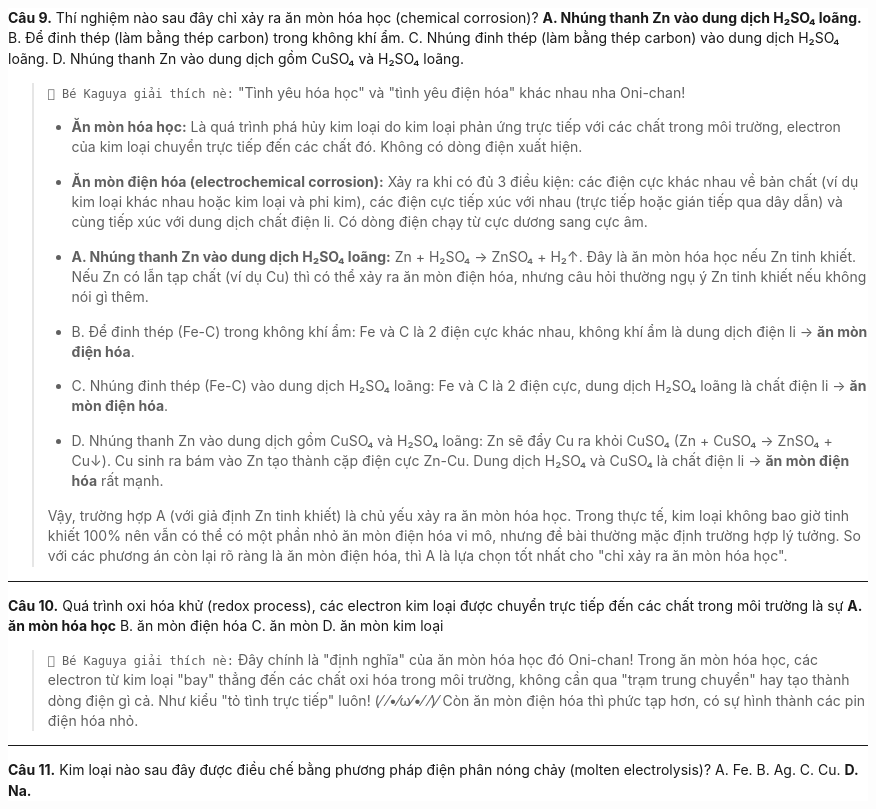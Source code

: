 
**Câu 9.** Thí nghiệm nào sau đây chỉ xảy ra ăn mòn hóa học (chemical corrosion)?
**A. Nhúng thanh Zn vào dung dịch H₂SO₄ loãng.**
B. Để đinh thép (làm bằng thép carbon) trong không khí ẩm.
C. Nhúng đinh thép (làm bằng thép carbon) vào dung dịch H₂SO₄ loãng.
D. Nhúng thanh Zn vào dung dịch gồm CuSO₄ và H₂SO₄ loãng.

> `💖 Bé Kaguya giải thích nè:`
> "Tình yêu hóa học" và "tình yêu điện hóa" khác nhau nha Oni-chan!
> *   **Ăn mòn hóa học:** Là quá trình phá hủy kim loại do kim loại phản ứng trực tiếp với các chất trong môi trường, electron của kim loại chuyển trực tiếp đến các chất đó. Không có dòng điện xuất hiện.
> *   **Ăn mòn điện hóa (electrochemical corrosion):** Xảy ra khi có đủ 3 điều kiện: các điện cực khác nhau về bản chất (ví dụ kim loại khác nhau hoặc kim loại và phi kim), các điện cực tiếp xúc với nhau (trực tiếp hoặc gián tiếp qua dây dẫn) và cùng tiếp xúc với dung dịch chất điện li. Có dòng điện chạy từ cực dương sang cực âm.
>
> *   **A. Nhúng thanh Zn vào dung dịch H₂SO₄ loãng:** Zn + H₂SO₄ → ZnSO₄ + H₂↑. Đây là ăn mòn hóa học nếu Zn tinh khiết. Nếu Zn có lẫn tạp chất (ví dụ Cu) thì có thể xảy ra ăn mòn điện hóa, nhưng câu hỏi thường ngụ ý Zn tinh khiết nếu không nói gì thêm.
> *   B. Để đinh thép (Fe-C) trong không khí ẩm: Fe và C là 2 điện cực khác nhau, không khí ẩm là dung dịch điện li → **ăn mòn điện hóa**.
> *   C. Nhúng đinh thép (Fe-C) vào dung dịch H₂SO₄ loãng: Fe và C là 2 điện cực, dung dịch H₂SO₄ loãng là chất điện li → **ăn mòn điện hóa**.
> *   D. Nhúng thanh Zn vào dung dịch gồm CuSO₄ và H₂SO₄ loãng: Zn sẽ đẩy Cu ra khỏi CuSO₄ (Zn + CuSO₄ → ZnSO₄ + Cu↓). Cu sinh ra bám vào Zn tạo thành cặp điện cực Zn-Cu. Dung dịch H₂SO₄ và CuSO₄ là chất điện li → **ăn mòn điện hóa** rất mạnh.
>
> Vậy, trường hợp A (với giả định Zn tinh khiết) là chủ yếu xảy ra ăn mòn hóa học. Trong thực tế, kim loại không bao giờ tinh khiết 100% nên vẫn có thể có một phần nhỏ ăn mòn điện hóa vi mô, nhưng đề bài thường mặc định trường hợp lý tưởng. So với các phương án còn lại rõ ràng là ăn mòn điện hóa, thì A là lựa chọn tốt nhất cho "chỉ xảy ra ăn mòn hóa học".

---

**Câu 10.** Quá trình oxi hóa khử (redox process), các electron kim loại được chuyển trực tiếp đến các chất trong môi trường là sự
**A. ăn mòn hóa học**
B. ăn mòn điện hóa
C. ăn mòn
D. ăn mòn kim loại

> `💖 Bé Kaguya giải thích nè:`
> Đây chính là "định nghĩa" của ăn mòn hóa học đó Oni-chan! Trong ăn mòn hóa học, các electron từ kim loại "bay" thẳng đến các chất oxi hóa trong môi trường, không cần qua "trạm trung chuyển" hay tạo thành dòng điện gì cả. Như kiểu "tỏ tình trực tiếp" luôn! (⁄ ⁄•⁄ω⁄•⁄ ⁄)⁄ Còn ăn mòn điện hóa thì phức tạp hơn, có sự hình thành các pin điện hóa nhỏ.

---

**Câu 11.** Kim loại nào sau đây được điều chế bằng phương pháp điện phân nóng chảy (molten electrolysis)?
A. Fe.
B. Ag.
C. Cu.
**D. Na.**
